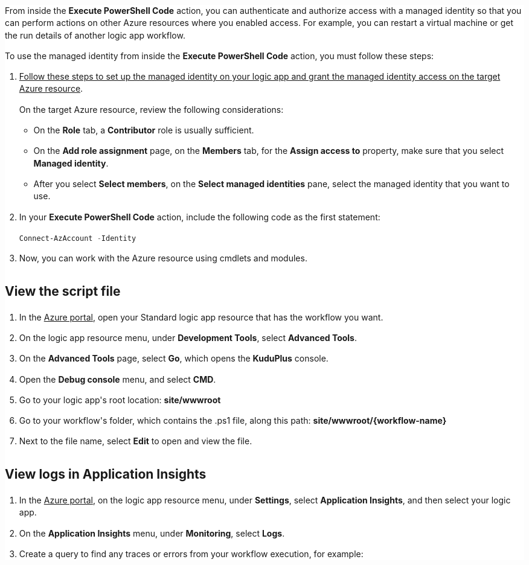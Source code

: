 From inside the **Execute PowerShell Code** action, you can authenticate and authorize access with a managed identity so that you can perform actions on other Azure resources where you enabled access. For example, you can restart a virtual machine or get the run details of another logic app workflow.

To use the managed identity from inside the **Execute PowerShell Code** action, you must follow these steps:

1. [Follow these steps to set up the managed identity on your logic app and grant the managed identity access on the target Azure resource](authenticate-with-managed-identity.md?tabs=standard).

   On the target Azure resource, review the following considerations:

   - On the **Role** tab, a **Contributor** role is usually sufficient.

   - On the **Add role assignment** page, on the **Members** tab, for the **Assign access to** property, make sure that you select **Managed identity**.

   - After you select **Select members**, on the **Select managed identities** pane, select the managed identity that you want to use.

1. In your **Execute PowerShell Code** action, include the following code as the first statement:

   ```powershell
   Connect-AzAccount -Identity
   ```

1. Now, you can work with the Azure resource using cmdlets and modules.

<a name="view-script-file"></a>

## View the script file

1. In the [Azure portal](https://portal.azure.com), open your Standard logic app resource that has the workflow you want.

1. On the logic app resource menu, under **Development Tools**, select **Advanced Tools**.

1. On the **Advanced Tools** page, select **Go**, which opens the **KuduPlus** console.

1. Open the **Debug console** menu, and select **CMD**.

1. Go to your logic app's root location: **site/wwwroot**

1. Go to your workflow's folder, which contains the .ps1 file, along this path: **site/wwwroot/{workflow-name}**

1. Next to the file name, select **Edit** to open and view the file.

<a name="log-output-application-insights"></a>

## View logs in Application Insights

1. In the [Azure portal](https://portal.azure.com), on the logic app resource menu, under **Settings**, select **Application Insights**, and then select your logic app.

1. On the **Application Insights** menu, under **Monitoring**, select **Logs**.

1. Create a query to find any traces or errors from your workflow execution, for example:
